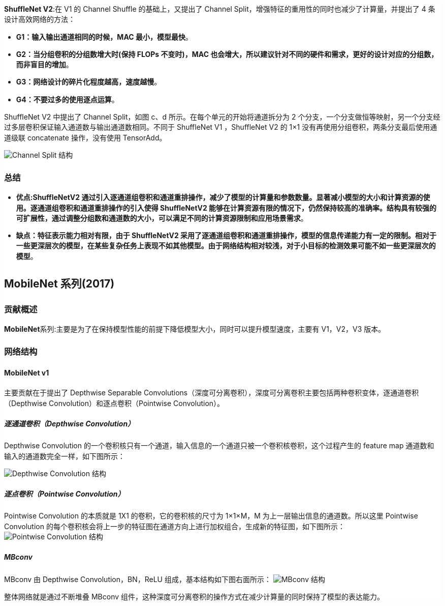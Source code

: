 **ShuffleNet V2**:在 V1 的 Channel Shuffle 的基础上，又提出了 Channel Split，增强特征的重用性的同时也减少了计算量，并提出了 4 条设计高效网络的方法：

- **G1：输入输出通道相同的时候，MAC 最小，模型最快**。

- **G2：当分组卷积的分组数增大时(保持 FLOPs 不变时)，MAC 也会增大，所以建议针对不同的硬件和需求，更好的设计对应的分组数，而非盲目的增加**。

- **G3：网络设计的碎片化程度越高，速度越慢**。

- **G4：不要过多的使用逐点运算**。

ShuffleNet V2 中提出了 Channel Split，如图 c、d 所示。在每个单元的开始将通道拆分为 2 个分支，一个分支做恒等映射，另一个分支经过多层卷积保证输入通道数与输出通道数相同。不同于 ShuffleNet V1 ，ShuffleNet V2 的 1×1 没有再使用分组卷积，两条分支最后使用通道级联 concatenate 操作，没有使用 TensorAdd。

![Channel Split 结构](./../images/04Inference02Mobilenet/02cnn/02CNN_08.png)

### 总结

- **优点:ShuffleNetV2 通过引入逐通道组卷积和通道重排操作，减少了模型的计算量和参数数量。显著减小模型的大小和计算资源的使用。逐通道组卷积和通道重排操作的引入使得 ShuffleNetV2 能够在计算资源有限的情况下，仍然保持较高的准确率。结构具有较强的可扩展性，通过调整分组数和通道数的大小，可以满足不同的计算资源限制和应用场景需求**。

- **缺点：特征表示能力相对有限，由于 ShuffleNetV2 采用了逐通道组卷积和通道重排操作，模型的信息传递能力有一定的限制。相对于一些更深层次的模型，在某些复杂任务上表现不如其他模型。由于网络结构相对较浅，对于小目标的检测效果可能不如一些更深层次的模型**。


## MobileNet 系列(2017)

### 贡献概述

**MobileNet**系列:主要是为了在保持模型性能的前提下降低模型大小，同时可以提升模型速度，主要有 V1，V2，V3 版本。

### 网络结构

#### MobileNet v1

主要贡献在于提出了 Depthwise Separable Convolutions（深度可分离卷积），深度可分离卷积主要包括两种卷积变体，逐通道卷积（Depthwise Convolution）和逐点卷积（Pointwise Convolution）。

##### 逐通道卷积（Depthwise Convolution）

Depthwise Convolution 的一个卷积核只有一个通道，输入信息的一个通道只被一个卷积核卷积，这个过程产生的 feature map 通道数和输入的通道数完全一样，如下图所示：

![Depthwise Convolution 结构](./../images/04Inference02Mobilenet/02cnn/02CNN_09.png)

##### 逐点卷积（Pointwise Convolution）
Pointwise Convolution 的本质就是 1X1 的卷积，它的卷积核的尺寸为 1×1×M，M 为上一层输出信息的通道数。所以这里 Pointwise Convolution 的每个卷积核会将上一步的特征图在通道方向上进行加权组合，生成新的特征图，如下图所示：
![Pointwise Convolution 结构](./../images/04Inference02Mobilenet/02cnn/02CNN_10.png)

##### MBconv

MBconv 由 Depthwise Convolution，BN，ReLU 组成，基本结构如下图右面所示：
![MBconv 结构](./../images/04Inference02Mobilenet/02cnn/02CNN_11.png)

整体网络就是通过不断堆叠 MBconv 组件，这种深度可分离卷积的操作方式在减少计算量的同时保持了模型的表达能力。
